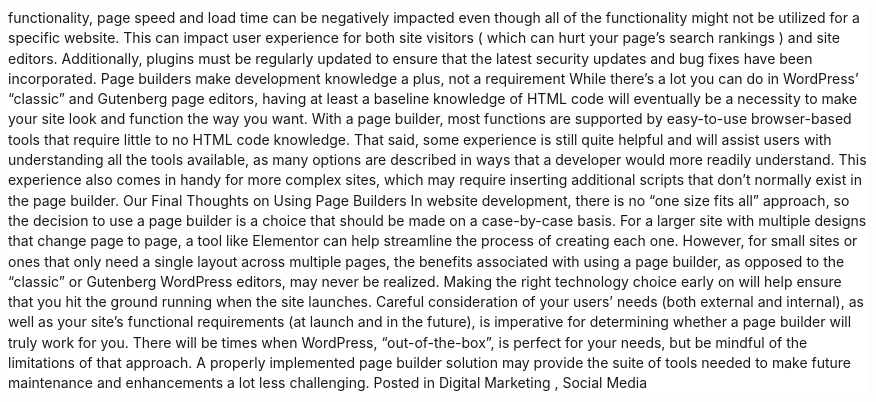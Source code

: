 functionality, page speed and load time can be negatively impacted even though all of the functionality might not be utilized for a specific website. This can impact user experience for both site visitors ( which can hurt your page’s search rankings ) and site editors. Additionally, plugins must be regularly updated to ensure that the latest security updates and bug fixes have been incorporated. Page builders make development knowledge a plus, not a requirement While there’s a lot you can do in WordPress’ “classic” and Gutenberg page editors, having at least a baseline knowledge of HTML code will eventually be a necessity to make your site look and function the way you want. With a page builder, most functions are supported by easy-to-use browser-based tools that require little to no HTML code knowledge. That said, some experience is still quite helpful and will assist users with understanding all the tools available, as many options are described in ways that a developer would more readily understand. This experience also comes in handy for more complex sites, which may require inserting additional scripts that don’t normally exist in the page builder. Our Final Thoughts on Using Page Builders In website development, there is no “one size fits all” approach, so the decision to use a page builder is a choice that should be made on a case-by-case basis. For a larger site with multiple designs that change page to page, a tool like Elementor can help streamline the process of creating each one. However, for small sites or ones that only need a single layout across multiple pages, the benefits associated with using a page builder, as opposed to the “classic” or Gutenberg WordPress editors, may never be realized. Making the right technology choice early on will help ensure that you hit the ground running when the site launches. Careful consideration of your users’ needs (both external and internal), as well as your site’s functional requirements (at launch and in the future), is imperative for determining whether a page builder will truly work for you. There will be times when WordPress, “out-of-the-box”, is perfect for your needs, but be mindful of the limitations of that approach. A properly implemented page builder solution may provide the suite of tools needed to make future maintenance and enhancements a lot less challenging. Posted in Digital Marketing , Social Media